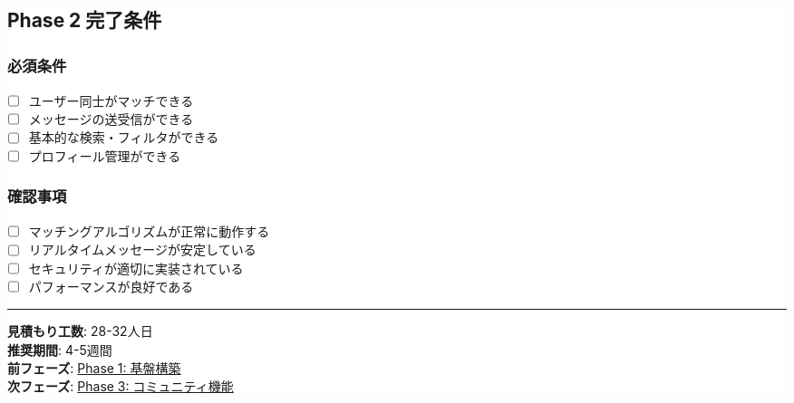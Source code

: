 
## Phase 2 完了条件

### 必須条件
- [ ] ユーザー同士がマッチできる
- [ ] メッセージの送受信ができる
- [ ] 基本的な検索・フィルタができる
- [ ] プロフィール管理ができる

### 確認事項
- [ ] マッチングアルゴリズムが正常に動作する
- [ ] リアルタイムメッセージが安定している
- [ ] セキュリティが適切に実装されている
- [ ] パフォーマンスが良好である

---

**見積もり工数**: 28-32人日  
**推奨期間**: 4-5週間  
**前フェーズ**: [Phase 1: 基盤構築](./phase-1-foundation.md)  
**次フェーズ**: [Phase 3: コミュニティ機能](./phase-3-community.md)